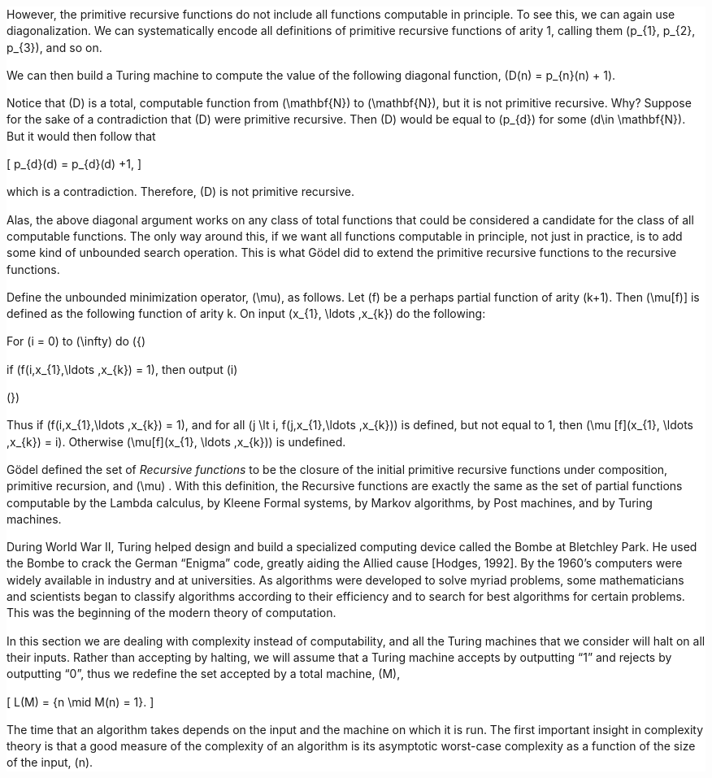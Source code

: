 However, the primitive recursive functions do not include all functions computable in principle. To see this, we can again use diagonalization. We can systematically encode all definitions of primitive recursive functions of arity 1, calling them \(p_{1}, p_{2}, p_{3}\), and so on.

We can then build a Turing machine to compute the value of the following diagonal function, \(D(n) = p_{n}(n) + 1\).

Notice that \(D\) is a total, computable function from \(\mathbf{N}\) to \(\mathbf{N}\), but it is not primitive recursive. Why? Suppose for the sake of a contradiction that \(D\) were primitive recursive. Then \(D\) would be equal to \(p_{d}\) for some \(d\in \mathbf{N}\). But it would then follow that

\[ p_{d}(d) = p_{d}(d) +1, \]

which is a contradiction. Therefore, \(D\) is not primitive recursive.

Alas, the above diagonal argument works on any class of total functions that could be considered a candidate for the class of all computable functions. The only way around this, if we want all functions computable in principle, not just in practice, is to add some kind of unbounded search operation. This is what Gödel did to extend the primitive recursive functions to the recursive functions.

Define the unbounded minimization operator, \(\mu\), as follows. Let \(f\) be a perhaps partial function of arity \(k+1\). Then \(\mu[f\)] is defined as the following function of arity k. On input \(x_{1}, \ldots ,x_{k}\) do the following:

For \(i = 0\) to \(\infty\) do \(\{\)

if \(f(i,x_{1},\ldots ,x_{k}) = 1\), then output \(i\)

\(\}\)

Thus if \(f(i,x_{1},\ldots ,x_{k}) = 1\), and for all \(j \lt i, f(j,x_{1},\ldots ,x_{k})\) is defined, but not equal to 1, then \(\mu [f](x_{1}, \ldots ,x_{k}) = i\). Otherwise \(\mu[f](x_{1}, \ldots ,x_{k})\) is undefined.

Gödel defined the set of *Recursive functions* to be the closure of the initial primitive recursive functions under composition, primitive recursion, and \(\mu\) . With this definition, the Recursive functions are exactly the same as the set of partial functions computable by the Lambda calculus, by Kleene Formal systems, by Markov algorithms, by Post machines, and by Turing machines.

During World War II, Turing helped design and build a specialized computing device called the Bombe at Bletchley Park. He used the Bombe to crack the German “Enigma” code, greatly aiding the Allied cause [Hodges, 1992]. By the 1960’s computers were widely available in industry and at universities. As algorithms were developed to solve myriad problems, some mathematicians and scientists began to classify algorithms according to their efficiency and to search for best algorithms for certain problems. This was the beginning of the modern theory of computation.

In this section we are dealing with complexity instead of computability, and all the Turing machines that we consider will halt on all their inputs. Rather than accepting by halting, we will assume that a Turing machine accepts by outputting “1” and rejects by outputting “0”, thus we redefine the set accepted by a total machine, \(M\),

\[ L(M) = \{n \mid M(n) = 1\}. \]

The time that an algorithm takes depends on the input and the machine on which it is run. The first important insight in complexity theory is that a good measure of the complexity of an algorithm is its asymptotic worst-case complexity as a function of the size of the input, \(n\).
